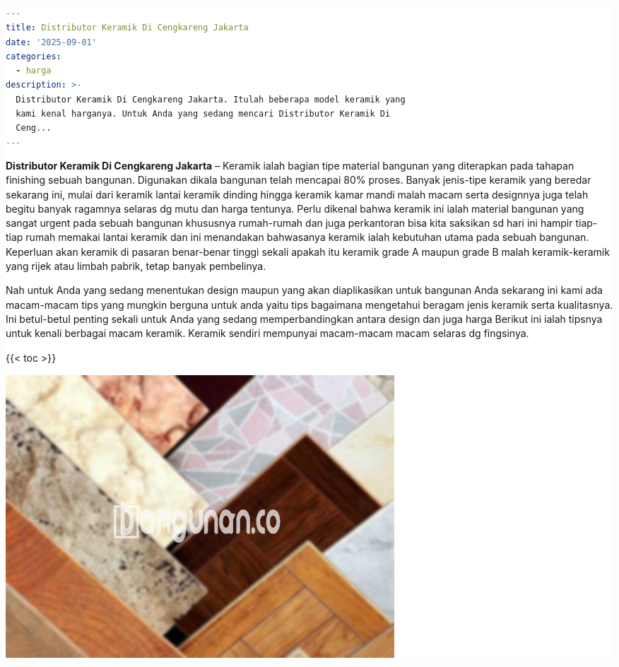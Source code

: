 ```yaml
---
title: Distributor Keramik Di Cengkareng Jakarta
date: '2025-09-01'
categories:
  - harga
description: >-
  Distributor Keramik Di Cengkareng Jakarta. Itulah beberapa model keramik yang
  kami kenal harganya. Untuk Anda yang sedang mencari Distributor Keramik Di
  Ceng...
---
```


**Distributor Keramik Di Cengkareng Jakarta** – Keramik ialah bagian tipe material bangunan yang diterapkan pada tahapan finishing sebuah bangunan. Digunakan dikala bangunan telah mencapai 80% proses. Banyak jenis-tipe keramik yang beredar sekarang ini, mulai dari keramik lantai keramik dinding hingga keramik kamar mandi malah macam serta designnya juga telah begitu banyak ragamnya selaras dg mutu dan harga tentunya. Perlu dikenal bahwa keramik ini ialah material bangunan yang sangat urgent pada sebuah bangunan khususnya rumah-rumah dan juga perkantoran bisa kita saksikan sd hari ini hampir tiap-tiap rumah memakai lantai keramik dan ini menandakan bahwasanya keramik ialah kebutuhan utama pada sebuah bangunan. Keperluan akan keramik di pasaran benar-benar tinggi sekali apakah itu keramik grade A maupun grade B malah keramik-keramik yang rijek atau limbah pabrik, tetap banyak pembelinya.

Nah untuk Anda yang sedang menentukan design maupun yang akan diaplikasikan untuk bangunan Anda sekarang ini kami ada macam-macam tips yang mungkin berguna untuk anda yaitu tips bagaimana mengetahui beragam jenis keramik serta kualitasnya. Ini betul-betul penting sekali untuk Anda yang sedang memperbandingkan antara design dan juga harga Berikut ini ialah tipsnya untuk kenali berbagai macam keramik. Keramik sendiri mempunyai macam-macam macam selaras dg fingsinya.

{{< toc >}}

![Distributor Keramik Di Cengkareng Jakarta](/images/distributor-keramik-36.png)
